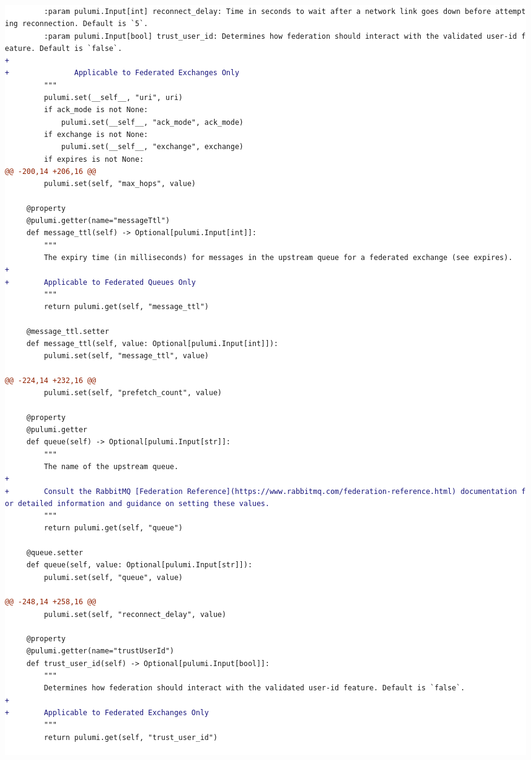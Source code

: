 ```diff
         :param pulumi.Input[int] reconnect_delay: Time in seconds to wait after a network link goes down before attempting reconnection. Default is `5`.
         :param pulumi.Input[bool] trust_user_id: Determines how federation should interact with the validated user-id feature. Default is `false`.
+               
+               Applicable to Federated Exchanges Only
         """
         pulumi.set(__self__, "uri", uri)
         if ack_mode is not None:
             pulumi.set(__self__, "ack_mode", ack_mode)
         if exchange is not None:
             pulumi.set(__self__, "exchange", exchange)
         if expires is not None:
@@ -200,14 +206,16 @@
         pulumi.set(self, "max_hops", value)
 
     @property
     @pulumi.getter(name="messageTtl")
     def message_ttl(self) -> Optional[pulumi.Input[int]]:
         """
         The expiry time (in milliseconds) for messages in the upstream queue for a federated exchange (see expires).
+
+        Applicable to Federated Queues Only
         """
         return pulumi.get(self, "message_ttl")
 
     @message_ttl.setter
     def message_ttl(self, value: Optional[pulumi.Input[int]]):
         pulumi.set(self, "message_ttl", value)
 
@@ -224,14 +232,16 @@
         pulumi.set(self, "prefetch_count", value)
 
     @property
     @pulumi.getter
     def queue(self) -> Optional[pulumi.Input[str]]:
         """
         The name of the upstream queue.
+
+        Consult the RabbitMQ [Federation Reference](https://www.rabbitmq.com/federation-reference.html) documentation for detailed information and guidance on setting these values.
         """
         return pulumi.get(self, "queue")
 
     @queue.setter
     def queue(self, value: Optional[pulumi.Input[str]]):
         pulumi.set(self, "queue", value)
 
@@ -248,14 +258,16 @@
         pulumi.set(self, "reconnect_delay", value)
 
     @property
     @pulumi.getter(name="trustUserId")
     def trust_user_id(self) -> Optional[pulumi.Input[bool]]:
         """
         Determines how federation should interact with the validated user-id feature. Default is `false`.
+
+        Applicable to Federated Exchanges Only
         """
         return pulumi.get(self, "trust_user_id")
 
```